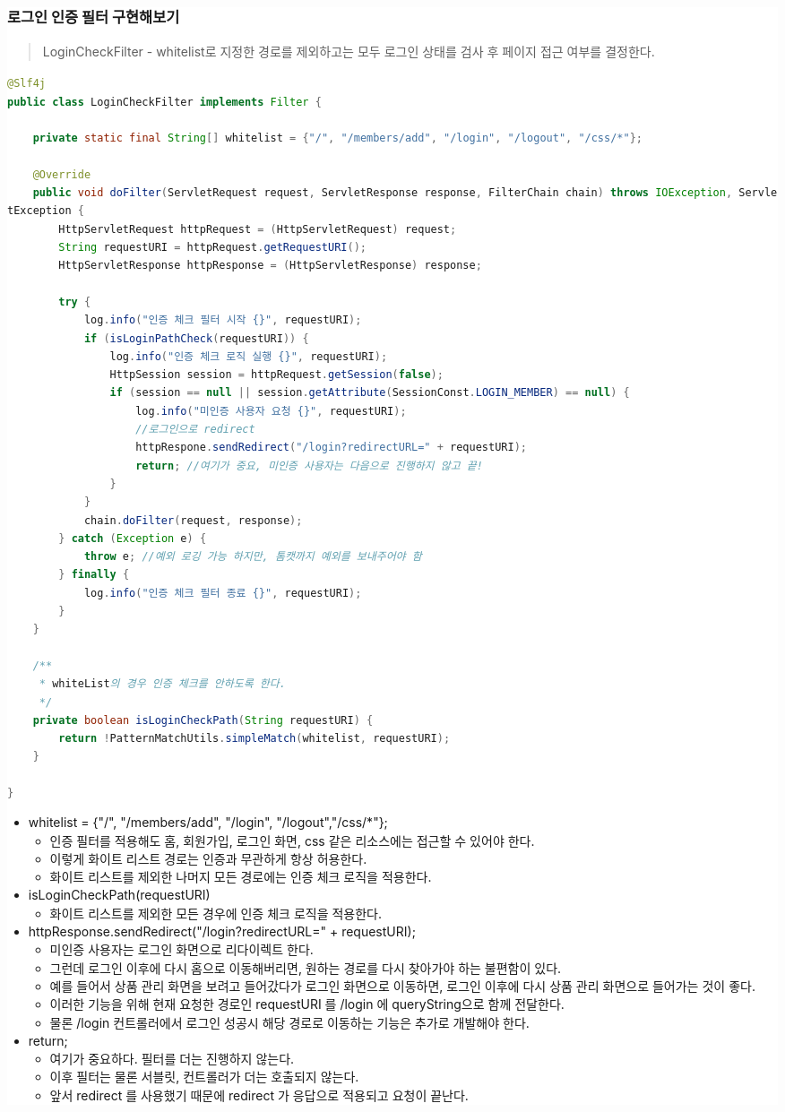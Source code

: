 ### 로그인 인증 필터 구현해보기
> LoginCheckFilter - whitelist로 지정한 경로를 제외하고는 모두 로그인 상태를 검사 후 페이지 접근 여부를 결정한다. 
```java
@Slf4j
public class LoginCheckFilter implements Filter {

    private static final String[] whitelist = {"/", "/members/add", "/login", "/logout", "/css/*"};

    @Override
    public void doFilter(ServletRequest request, ServletResponse response, FilterChain chain) throws IOException, ServletException {
        HttpServletRequest httpRequest = (HttpServletRequest) request;
        String requestURI = httpRequest.getRequestURI();
        HttpServletResponse httpResponse = (HttpServletResponse) response;

        try {
            log.info("인증 체크 필터 시작 {}", requestURI);
            if (isLoginPathCheck(requestURI)) {
                log.info("인증 체크 로직 실행 {}", requestURI);
                HttpSession session = httpRequest.getSession(false);
                if (session == null || session.getAttribute(SessionConst.LOGIN_MEMBER) == null) {
                    log.info("미인증 사용자 요청 {}", requestURI);
                    //로그인으로 redirect
                    httpRespone.sendRedirect("/login?redirectURL=" + requestURI);
                    return; //여기가 중요, 미인증 사용자는 다음으로 진행하지 않고 끝!
                }
            }
            chain.doFilter(request, response);
        } catch (Exception e) {
            throw e; //예외 로깅 가능 하지만, 톰캣까지 예외를 보내주어야 함
        } finally {
            log.info("인증 체크 필터 종료 {}", requestURI);
        }
    }

    /**
     * whiteList의 경우 인증 체크를 안하도록 한다.
     */
    private boolean isLoginCheckPath(String requestURI) {
        return !PatternMatchUtils.simpleMatch(whitelist, requestURI);
    }

}
```
* whitelist = {"/", "/members/add", "/login", "/logout","/css/*"};
  * 인증 필터를 적용해도 홈, 회원가입, 로그인 화면, css 같은 리소스에는 접근할 수 있어야 한다. 
  * 이렇게 화이트 리스트 경로는 인증과 무관하게 항상 허용한다. 
  * 화이트 리스트를 제외한 나머지 모든 경로에는 인증 체크 로직을 적용한다.
* isLoginCheckPath(requestURI)
  * 화이트 리스트를 제외한 모든 경우에 인증 체크 로직을 적용한다.
* httpResponse.sendRedirect("/login?redirectURL=" + requestURI);
  * 미인증 사용자는 로그인 화면으로 리다이렉트 한다. 
  * 그런데 로그인 이후에 다시 홈으로 이동해버리면, 원하는 경로를 다시 찾아가야 하는 불편함이 있다.
  *  예를 들어서 상품 관리 화면을 보려고 들어갔다가 로그인 화면으로 이동하면, 로그인 이후에 다시 상품 관리 화면으로 들어가는 것이 좋다. 
  *  이러한 기능을 위해 현재 요청한 경로인 requestURI 를 /login 에 queryString으로 함께 전달한다. 
  *  물론 /login 컨트롤러에서 로그인 성공시 해당 경로로 이동하는 기능은 추가로 개발해야 한다.
* return;
  *  여기가 중요하다. 필터를 더는 진행하지 않는다. 
  *  이후 필터는 물론 서블릿, 컨트롤러가 더는 호출되지 않는다. 
  *  앞서 redirect 를 사용했기 때문에 redirect 가 응답으로 적용되고 요청이 끝난다.
